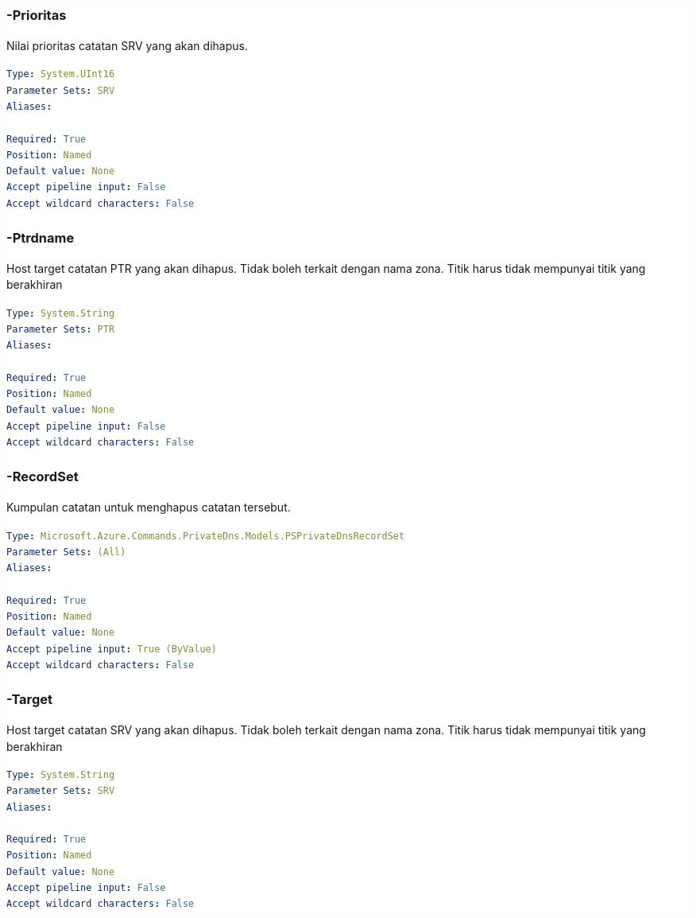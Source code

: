 ### -Prioritas
Nilai prioritas catatan SRV yang akan dihapus.

```yaml
Type: System.UInt16
Parameter Sets: SRV
Aliases:

Required: True
Position: Named
Default value: None
Accept pipeline input: False
Accept wildcard characters: False
```

### -Ptrdname
Host target catatan PTR yang akan dihapus.
Tidak boleh terkait dengan nama zona.
Titik harus tidak mempunyai titik yang berakhiran

```yaml
Type: System.String
Parameter Sets: PTR
Aliases:

Required: True
Position: Named
Default value: None
Accept pipeline input: False
Accept wildcard characters: False
```

### -RecordSet
Kumpulan catatan untuk menghapus catatan tersebut.

```yaml
Type: Microsoft.Azure.Commands.PrivateDns.Models.PSPrivateDnsRecordSet
Parameter Sets: (All)
Aliases:

Required: True
Position: Named
Default value: None
Accept pipeline input: True (ByValue)
Accept wildcard characters: False
```

### -Target
Host target catatan SRV yang akan dihapus.
Tidak boleh terkait dengan nama zona.
Titik harus tidak mempunyai titik yang berakhiran

```yaml
Type: System.String
Parameter Sets: SRV
Aliases:

Required: True
Position: Named
Default value: None
Accept pipeline input: False
Accept wildcard characters: False
```
